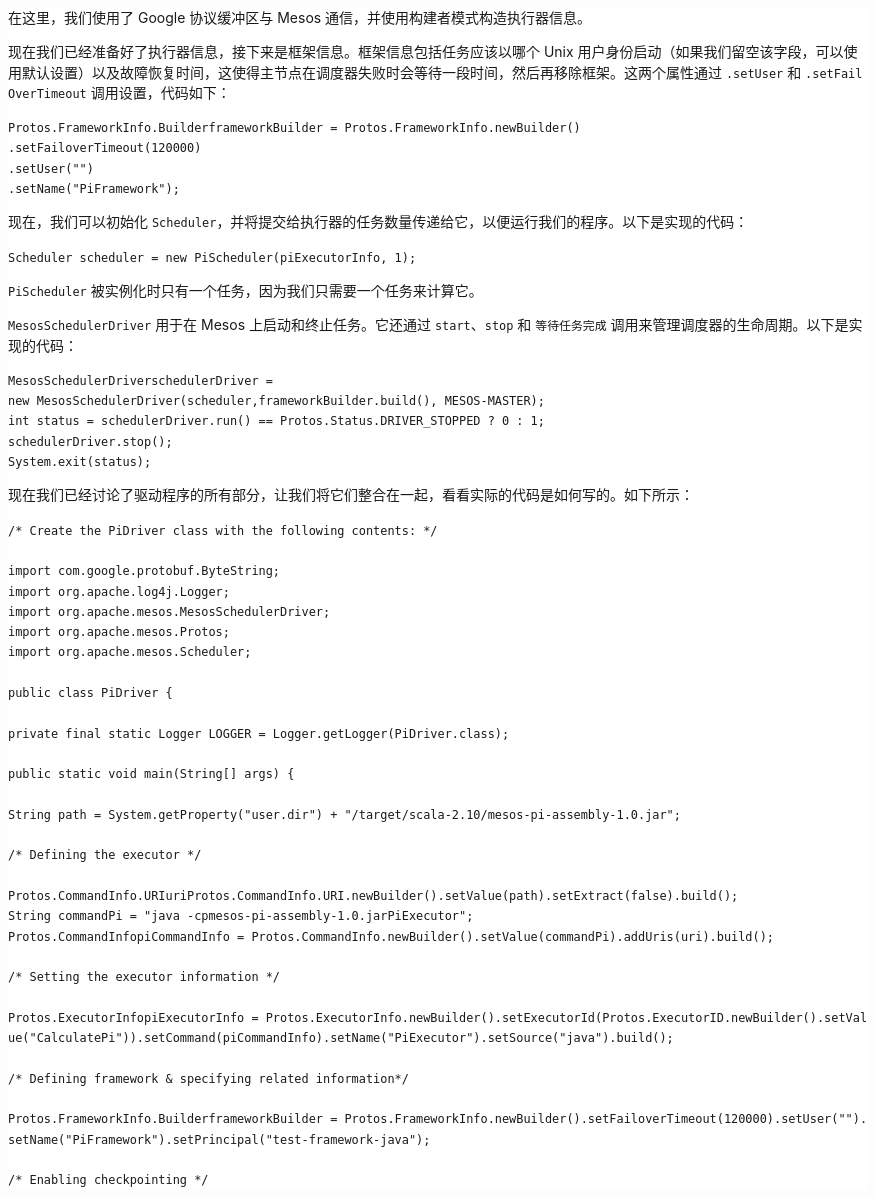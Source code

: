 在这里，我们使用了 Google 协议缓冲区与 Mesos 通信，并使用构建者模式构造执行器信息。

现在我们已经准备好了执行器信息，接下来是框架信息。框架信息包括任务应该以哪个 Unix 用户身份启动（如果我们留空该字段，可以使用默认设置）以及故障恢复时间，这使得主节点在调度器失败时会等待一段时间，然后再移除框架。这两个属性通过 `.setUser` 和 `.setFailOverTimeout` 调用设置，代码如下：

```
Protos.FrameworkInfo.BuilderframeworkBuilder = Protos.FrameworkInfo.newBuilder()
.setFailoverTimeout(120000)
.setUser("")
.setName("PiFramework"); 
```

现在，我们可以初始化 `Scheduler`，并将提交给执行器的任务数量传递给它，以便运行我们的程序。以下是实现的代码：

```
Scheduler scheduler = new PiScheduler(piExecutorInfo, 1);
```

`PiScheduler` 被实例化时只有一个任务，因为我们只需要一个任务来计算它。

`MesosSchedulerDriver` 用于在 Mesos 上启动和终止任务。它还通过 `start`、`stop` 和 `等待任务完成` 调用来管理调度器的生命周期。以下是实现的代码：

```
MesosSchedulerDriverschedulerDriver = 
new MesosSchedulerDriver(scheduler,frameworkBuilder.build(), MESOS-MASTER);
int status = schedulerDriver.run() == Protos.Status.DRIVER_STOPPED ? 0 : 1;
schedulerDriver.stop();
System.exit(status);
```

现在我们已经讨论了驱动程序的所有部分，让我们将它们整合在一起，看看实际的代码是如何写的。如下所示：

```
/* Create the PiDriver class with the following contents: */

import com.google.protobuf.ByteString;
import org.apache.log4j.Logger;
import org.apache.mesos.MesosSchedulerDriver;
import org.apache.mesos.Protos;
import org.apache.mesos.Scheduler;

public class PiDriver {

private final static Logger LOGGER = Logger.getLogger(PiDriver.class);

public static void main(String[] args) {

String path = System.getProperty("user.dir") + "/target/scala-2.10/mesos-pi-assembly-1.0.jar";

/* Defining the executor */

Protos.CommandInfo.URIuriProtos.CommandInfo.URI.newBuilder().setValue(path).setExtract(false).build();
String commandPi = "java -cpmesos-pi-assembly-1.0.jarPiExecutor";
Protos.CommandInfopiCommandInfo = Protos.CommandInfo.newBuilder().setValue(commandPi).addUris(uri).build();

/* Setting the executor information */

Protos.ExecutorInfopiExecutorInfo = Protos.ExecutorInfo.newBuilder().setExecutorId(Protos.ExecutorID.newBuilder().setValue("CalculatePi")).setCommand(piCommandInfo).setName("PiExecutor").setSource("java").build();

/* Defining framework & specifying related information*/

Protos.FrameworkInfo.BuilderframeworkBuilder = Protos.FrameworkInfo.newBuilder().setFailoverTimeout(120000).setUser("").setName("PiFramework").setPrincipal("test-framework-java");

/* Enabling checkpointing */
```